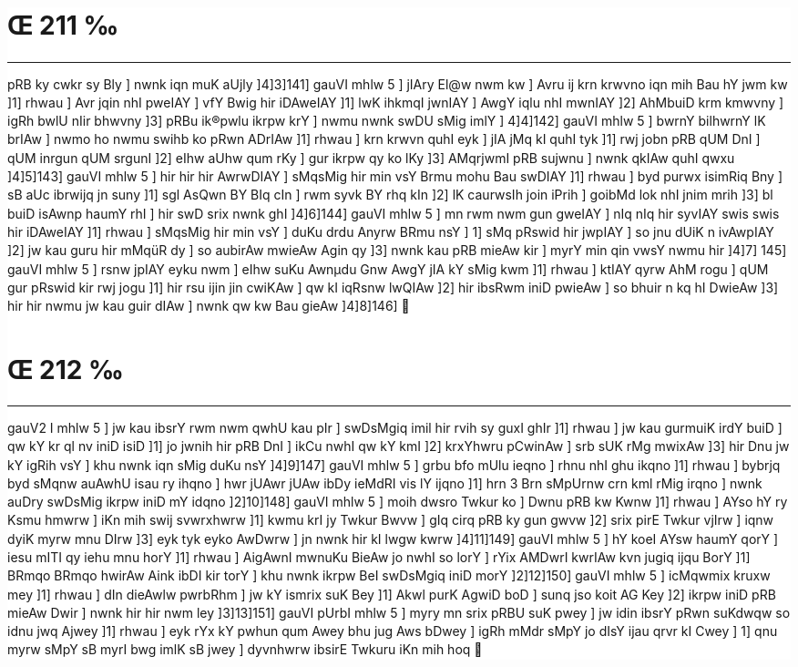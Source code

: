 # Œ 211 ‰
---
pRB ky cwkr sy Bly ] nwnk iqn muK aUjly ]4]3]141] gauVI mhlw 5
] jIAry El@w nwm kw ] Avru ij krn krwvno iqn mih Bau hY jwm kw
]1] rhwau ] Avr jqin nhI pweIAY ] vfY Bwig hir iDAweIAY ]1] lwK
ihkmqI jwnIAY ] AwgY iqlu nhI mwnIAY ]2] AhMbuiD krm kmwvny ] igRh
bwlU nIir bhwvny ]3] pRBu ik®pwlu ikrpw krY ] nwmu nwnk swDU sMig imlY
] 4]4]142] gauVI mhlw 5 ] bwrnY bilhwrnY lK brIAw ] nwmo ho nwmu
swihb ko pRwn ADrIAw ]1] rhwau ] krn krwvn quhI eyk ] jIA jMq kI
quhI tyk ]1] rwj jobn pRB qUM DnI ] qUM inrgun qUM srgunI ]2] eIhw aUhw
qum rKy ] gur ikrpw qy ko lKy ]3] AMqrjwmI pRB sujwnu ] nwnk qkIAw
quhI qwxu ]4]5]143] gauVI mhlw 5 ] hir hir hir AwrwDIAY ]
sMqsMig hir min vsY Brmu mohu Bau swDIAY ]1] rhwau ] byd purwx isimRiq
Bny ] sB aUc ibrwijq jn suny ]1] sgl AsQwn BY BIq cIn ] rwm
syvk BY rhq kIn ]2] lK caurwsIh join iPrih ] goibMd lok nhI jnim
mrih ]3] bl buiD isAwnp haumY rhI ] hir swD srix nwnk ghI
]4]6]144] gauVI mhlw 5 ] mn rwm nwm gun gweIAY ] nIq nIq hir
syvIAY swis swis hir iDAweIAY ]1] rhwau ] sMqsMig hir min vsY ] duKu
drdu Anyrw BRmu nsY ] 1] sMq pRswid hir jwpIAY ] so jnu dUiK n
ivAwpIAY ]2] jw kau guru hir mMqüR dy ] so aubirAw mwieAw Agin qy
]3] nwnk kau pRB mieAw kir ] myrY min qin vwsY nwmu hir ]4]7]
145] gauVI mhlw 5 ] rsnw jpIAY eyku nwm ] eIhw suKu Awnµdu Gnw
AwgY jIA kY sMig kwm ]1] rhwau ] ktIAY qyrw AhM rogu ] qUM gur pRswid
kir rwj jogu ]1] hir rsu ijin jin cwiKAw ] qw kI iqRsnw lwQIAw
]2] hir ibsRwm iniD pwieAw ] so bhuir n kq hI DwieAw ]3] hir hir
nwmu jw kau guir dIAw ] nwnk qw kw Bau gieAw ]4]8]146]

# Œ 212 ‰
---
gauV2 I mhlw 5 ] jw kau ibsrY rwm nwm qwhU kau pIr ] swDsMgiq imil
hir rvih sy guxI ghIr ]1] rhwau ] jw kau gurmuiK irdY buiD ] qw kY
kr ql nv iniD isiD ]1] jo jwnih hir pRB DnI ] ikCu nwhI qw kY kmI
]2] krxYhwru pCwinAw ] srb sUK rMg mwixAw ]3] hir Dnu jw kY igRih
vsY ] khu nwnk iqn sMig duKu nsY ]4]9]147] gauVI mhlw 5 ] grbu
bfo mUlu ieqno ] rhnu nhI ghu ikqno ]1] rhwau ] bybrjq byd sMqnw
auAwhU isau ry ihqno ] hwr jUAwr jUAw ibDy ieMdRI vis lY ijqno
]1] hrn
3
Brn sMpUrnw crn kml rMig irqno ] nwnk auDry swDsMig ikrpw iniD mY
idqno ]2]10]148] gauVI mhlw 5 ] moih dwsro Twkur ko ] Dwnu pRB kw
Kwnw ]1] rhwau ] AYso hY ry Ksmu hmwrw ] iKn mih swij svwrxhwrw
]1] kwmu krI jy Twkur Bwvw ] gIq cirq pRB ky gun gwvw ]2] srix
pirE Twkur vjIrw ] iqnw dyiK myrw mnu DIrw ]3] eyk tyk eyko AwDwrw ]
jn nwnk hir kI lwgw kwrw ]4]11]149] gauVI mhlw 5 ] hY koeI
AYsw haumY qorY ] iesu mITI qy iehu mnu horY ]1] rhwau ] AigAwnI mwnuKu
BieAw jo nwhI so lorY ] rYix AMDwrI kwrIAw kvn jugiq ijqu BorY ]1]
BRmqo BRmqo hwirAw Aink ibDI kir torY ] khu nwnk ikrpw BeI swDsMgiq
iniD morY ]2]12]150] gauVI mhlw 5 ] icMqwmix kruxw mey ]1] rhwau
] dIn dieAwlw pwrbRhm ] jw kY ismrix suK Bey ]1] Akwl purK
AgwiD boD ] sunq jso koit AG Key ]2] ikrpw iniD pRB mieAw Dwir ]
nwnk hir hir nwm ley ]3]13]151] gauVI pUrbI mhlw 5 ] myry mn
srix pRBU suK pwey ] jw idin ibsrY pRwn suKdwqw so idnu jwq Ajwey ]1]
rhwau ] eyk rYx kY pwhun qum Awey bhu jug Aws bDwey ] igRh mMdr sMpY jo
dIsY ijau qrvr kI Cwey ] 1] qnu myrw sMpY sB myrI bwg imlK sB jwey ]
dyvnhwrw ibsirE Twkuru iKn mih hoq
